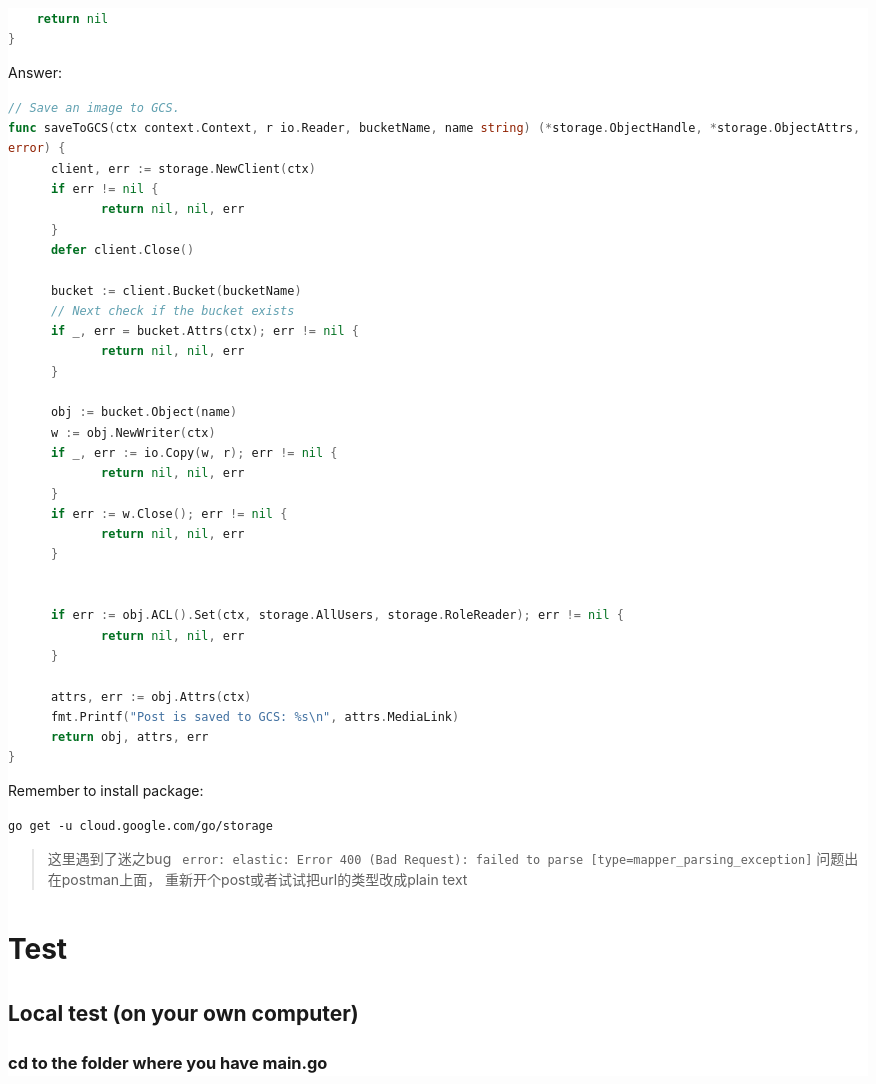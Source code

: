 ```Go
	return nil
}
```

Answer: 

```Go
// Save an image to GCS.
func saveToGCS(ctx context.Context, r io.Reader, bucketName, name string) (*storage.ObjectHandle, *storage.ObjectAttrs, error) {
      client, err := storage.NewClient(ctx)
      if err != nil {
             return nil, nil, err
      }
      defer client.Close()

      bucket := client.Bucket(bucketName)
      // Next check if the bucket exists
      if _, err = bucket.Attrs(ctx); err != nil {
             return nil, nil, err
      }

      obj := bucket.Object(name)
      w := obj.NewWriter(ctx)
      if _, err := io.Copy(w, r); err != nil {
             return nil, nil, err
      }
      if err := w.Close(); err != nil {
             return nil, nil, err
      }

      
      if err := obj.ACL().Set(ctx, storage.AllUsers, storage.RoleReader); err != nil {
             return nil, nil, err
      }

      attrs, err := obj.Attrs(ctx)
      fmt.Printf("Post is saved to GCS: %s\n", attrs.MediaLink)
      return obj, attrs, err
}
```

Remember to install package:

`go get -u cloud.google.com/go/storage`


> 这里遇到了迷之bug ` error: elastic: Error 400 (Bad Request): failed to parse [type=mapper_parsing_exception]` 问题出在postman上面， 重新开个post或者试试把url的类型改成plain text

# Test
## Local test (on your own computer)
### cd to the folder where you have main.go
